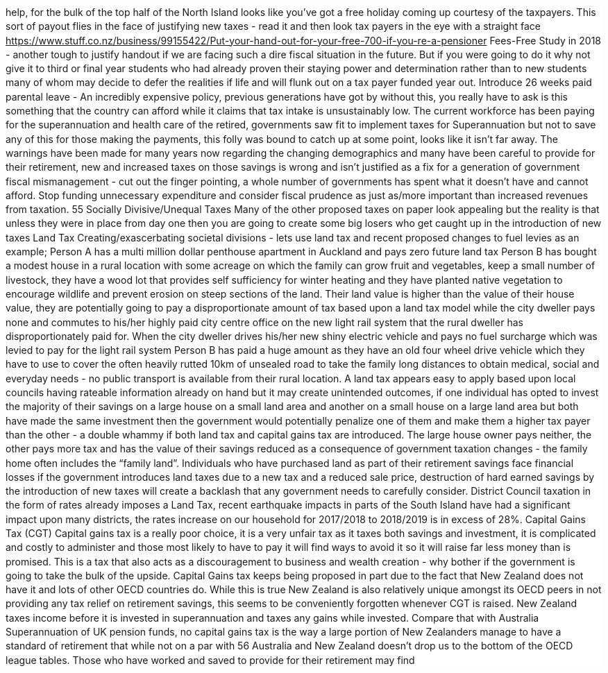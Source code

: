 help, for the bulk of the top half of the North Island looks like you’ve got a free holiday coming up courtesy of the taxpayers. This sort of payout flies in the face of justifying new taxes - read it and then look tax payers in the eye with a straight face https://www.stuff.co.nz/business/99155422/Put-your-hand-out-for-your-free-700-if-you-re-a-pensioner Fees-Free Study in 2018 - another tough to justify handout if we are facing such a dire fiscal situation in the future. But if you were going to do it why not give it to third or final year students who had already proven their staying power and determination rather than to new students many of whom may decide to defer the realities if life and will flunk out on a tax payer funded year out. Introduce 26 weeks paid parental leave - An incredibly expensive policy, previous generations have got by without this, you really have to ask is this something that the country can afford while it claims that tax intake is unsustainably low. The current workforce has been paying for the superannuation and health care of the retired, governments saw fit to implement taxes for Superannuation but not to save any of this for those making the payments, this folly was bound to catch up at some point, looks like it isn’t far away. The warnings have been made for many years now regarding the changing demographics and many have been careful to provide for their retirement, new and increased taxes on those savings is wrong and isn’t justified as a fix for a generation of government fiscal mismanagement - cut out the finger pointing, a whole number of governments has spent what it doesn’t have and cannot afford. Stop funding unnecessary expenditure and consider fiscal prudence as just as/more important than increased revenues from taxation. 55 Socially Divisive/Unequal Taxes Many of the other proposed taxes on paper look appealing but the reality is that unless they were in place from day one then you are going to create some big losers who get caught up in the introduction of new taxes Land Tax Creating/exascerbating societal divisions - lets use land tax and recent proposed changes to fuel levies as an example; Person A has a multi million dollar penthouse apartment in Auckland and pays zero future land tax Person B has bought a modest house in a rural location with some acreage on which the family can grow fruit and vegetables, keep a small number of livestock, they have a wood lot that provides self sufficiency for winter heating and they have planted native vegetation to encourage wildlife and prevent erosion on steep sections of the land. Their land value is higher than the value of their house value, they are potentially going to pay a disproportionate amount of tax based upon a land tax model while the city dweller pays none and commutes to his/her highly paid city centre office on the new light rail system that the rural dweller has disproportionately paid for. When the city dweller drives his/her new shiny electric vehicle and pays no fuel surcharge which was levied to pay for the light rail system Person B has paid a huge amount as they have an old four wheel drive vehicle which they have to use to cover the often heavily rutted 10km of unsealed road to take the family long distances to obtain medical, social and everyday needs - no public transport is available from their rural location. A land tax appears easy to apply based upon local councils having rateable information already on hand but it may create unintended outcomes, if one individual has opted to invest the majority of their savings on a large house on a small land area and another on a small house on a large land area but both have made the same investment then the government would potentially penalize one of them and make them a higher tax payer than the other - a double whammy if both land tax and capital gains tax are introduced. The large house owner pays neither, the other pays more tax and has the value of their savings reduced as a consequence of government taxation changes - the family home often includes the “family land”. Individuals who have purchased land as part of their retirement savings face financial losses if the government introduces land taxes due to a new tax and a reduced sale price, destruction of hard earned savings by the introduction of new taxes will create a backlash that any government needs to carefully consider. District Council taxation in the form of rates already imposes a Land Tax, recent earthquake impacts in parts of the South Island have had a significant impact upon many districts, the rates increase on our household for 2017/2018 to 2018/2019 is in excess of 28%. Capital Gains Tax (CGT) Capital gains tax is a really poor choice, it is a very unfair tax as it taxes both savings and investment, it is complicated and costly to administer and those most likely to have to pay it will find ways to avoid it so it will raise far less money than is promised. This is a tax that also acts as a discouragement to business and wealth creation - why bother if the government is going to take the bulk of the upside. Capital Gains tax keeps being proposed in part due to the fact that New Zealand does not have it and lots of other OECD countries do. While this is true New Zealand is also relatively unique amongst its OECD peers in not providing any tax relief on retirement savings, this seems to be conveniently forgotten whenever CGT is raised. New Zealand taxes income before it is invested in superannuation and taxes any gains while invested. Compare that with Australia Superannuation of UK pension funds, no capital gains tax is the way a large portion of New Zealanders manage to have a standard of retirement that while not on a par with 56 Australia and New Zealand doesn’t drop us to the bottom of the OECD league tables. Those who have worked and saved to provide for their retirement may find